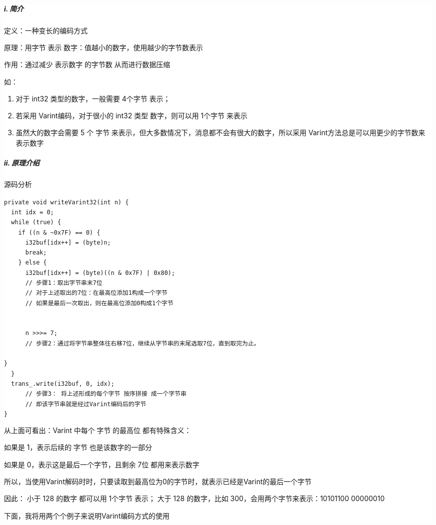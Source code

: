 ##### i. 简介

定义：一种变长的编码方式

原理：用字节 表示 数字：值越小的数字，使用越少的字节数表示

作用：通过减少 表示数字 的字节数 从而进行数据压缩 

如： 
1. 对于 int32 类型的数字，一般需要 4个字节 表示； 

2. 若采用 Varint编码，对于很小的 int32 类型 数字，则可以用 1个字节 来表示 

3. 虽然大的数字会需要 5 个 字节 来表示，但大多数情况下，消息都不会有很大的数字，所以采用 Varint方法总是可以用更少的字节数来表示数字

##### ii. 原理介绍
源码分析

```
private void writeVarint32(int n) {                                                                                    
  int idx = 0;  
  while (true) {  
    if ((n & ~0x7F) == 0) {  
      i32buf[idx++] = (byte)n;  
      break;  
    } else {  
      i32buf[idx++] = (byte)((n & 0x7F) | 0x80);  
      // 步骤1：取出字节串末7位
      // 对于上述取出的7位：在最高位添加1构成一个字节
      // 如果是最后一次取出，则在最高位添加0构成1个字节


      n >>>= 7;  
      // 步骤2：通过将字节串整体往右移7位，继续从字节串的末尾选取7位，直到取完为止。

}  
  }  
  trans_.write(i32buf, 0, idx); 
      // 步骤3： 将上述形成的每个字节 按序拼接 成一个字节串
      // 即该字节串就是经过Varint编码后的字节
}
```

从上面可看出：Varint 中每个 字节 的最高位 都有特殊含义：

如果是 1，表示后续的 字节 也是该数字的一部分

如果是 0，表示这是最后一个字节，且剩余 7位 都用来表示数字 

所以，当使用Varint解码时时，只要读取到最高位为0的字节时，就表示已经是Varint的最后一个字节


因此：
小于 128 的数字 都可以用 1个字节 表示；
大于 128 的数字，比如 300，会用两个字节来表示：10101100 00000010

下面，我将用两个个例子来说明Varint编码方式的使用

